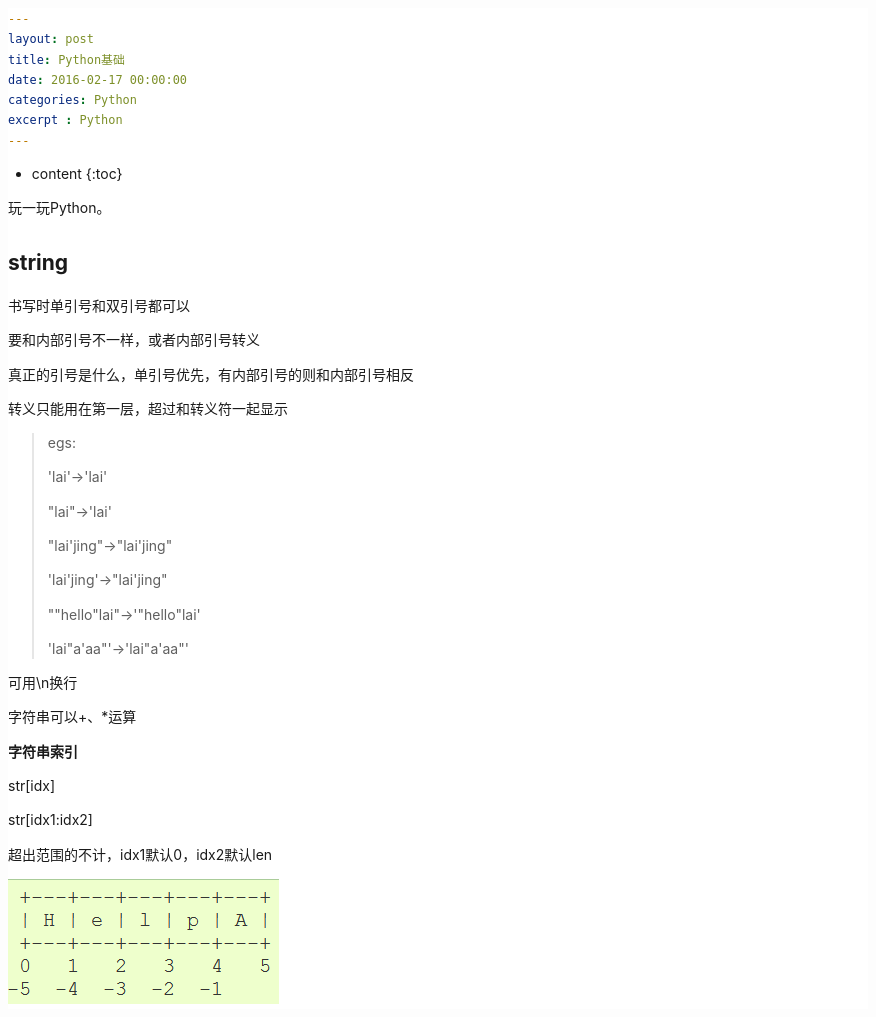 ```yaml
---
layout: post
title: Python基础
date: 2016-02-17 00:00:00
categories: Python
excerpt : Python
---
```


* content
{:toc}

玩一玩Python。

## string

书写时单引号和双引号都可以

要和内部引号不一样，或者内部引号转义

真正的引号是什么，单引号优先，有内部引号的则和内部引号相反

转义只能用在第一层，超过和转义符一起显示

> egs:
>
> 'lai'->'lai'
>
> "lai"->'lai'
>
> "lai'jing"->"lai'jing"
>
> 'lai\'jing'->"lai'jing"
>
> "\"hello\"lai"->'"hello"lai'
>
> 'lai"a\'aa"'->'lai"a\'aa"'

可用\n换行

字符串可以+、*运算

**字符串索引**

str[idx]

str[idx1:idx2]

超出范围的不计，idx1默认0，idx2默认len

![stringIdx](/assets/blog-images/2016-02/stringIdx.png)

